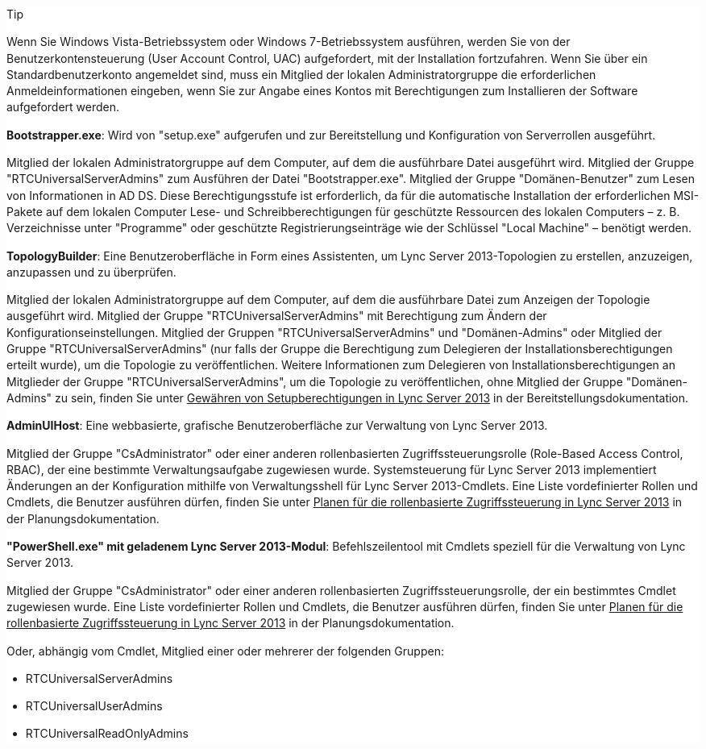 > [!TIP]
> Wenn Sie Windows&nbsp;Vista-Betriebssystem oder Windows&nbsp;7-Betriebssystem ausführen, werden Sie von der Benutzerkontensteuerung (User Account Control, UAC) aufgefordert, mit der Installation fortzufahren. Wenn Sie über ein Standardbenutzerkonto angemeldet sind, muss ein Mitglied der lokalen Administratorgruppe die erforderlichen Anmeldeinformationen eingeben, wenn Sie zur Angabe eines Kontos mit Berechtigungen zum Installieren der Software aufgefordert werden.


</div></td>
</tr>
<tr class="odd">
<td><p><strong>Bootstrapper.exe</strong>: Wird von &quot;setup.exe&quot; aufgerufen und zur Bereitstellung und Konfiguration von Serverrollen ausgeführt.</p></td>
<td><p>Mitglied der lokalen Administratorgruppe auf dem Computer, auf dem die ausführbare Datei ausgeführt wird. Mitglied der Gruppe &quot;RTCUniversalServerAdmins&quot; zum Ausführen der Datei &quot;Bootstrapper.exe&quot;. Mitglied der Gruppe &quot;Domänen-Benutzer&quot; zum Lesen von Informationen in AD DS. Diese Berechtigungsstufe ist erforderlich, da für die automatische Installation der erforderlichen MSI-Pakete auf dem lokalen Computer Lese- und Schreibberechtigungen für geschützte Ressourcen des lokalen Computers – z. B. Verzeichnisse unter &quot;Programme&quot; oder geschützte Registrierungseinträge wie der Schlüssel &quot;Local Machine&quot; – benötigt werden.</p></td>
</tr>
<tr class="even">
<td><p><strong>TopologyBuilder</strong>: Eine Benutzeroberfläche in Form eines Assistenten, um Lync Server 2013-Topologien zu erstellen, anzuzeigen, anzupassen und zu überprüfen.</p></td>
<td><p>Mitglied der lokalen Administratorgruppe auf dem Computer, auf dem die ausführbare Datei zum Anzeigen der Topologie ausgeführt wird. Mitglied der Gruppe &quot;RTCUniversalServerAdmins&quot; mit Berechtigung zum Ändern der Konfigurationseinstellungen. Mitglied der Gruppen &quot;RTCUniversalServerAdmins&quot; und &quot;Domänen-Admins&quot; oder Mitglied der Gruppe &quot;RTCUniversalServerAdmins&quot; (nur falls der Gruppe die Berechtigung zum Delegieren der Installationsberechtigungen erteilt wurde), um die Topologie zu veröffentlichen. Weitere Informationen zum Delegieren von Installationsberechtigungen an Mitglieder der Gruppe &quot;RTCUniversalServerAdmins&quot;, um die Topologie zu veröffentlichen, ohne Mitglied der Gruppe &quot;Domänen-Admins&quot; zu sein, finden Sie unter <a href="lync-server-2013-granting-setup-permissions.md">Gewähren von Setupberechtigungen in Lync Server 2013</a> in der Bereitstellungsdokumentation.</p></td>
</tr>
<tr class="odd">
<td><p><strong>AdminUIHost</strong>: Eine webbasierte, grafische Benutzeroberfläche zur Verwaltung von Lync Server 2013.</p></td>
<td><p>Mitglied der Gruppe &quot;CsAdministrator&quot; oder einer anderen rollenbasierten Zugriffssteuerungsrolle (Role-Based Access Control, RBAC), der eine bestimmte Verwaltungsaufgabe zugewiesen wurde. Systemsteuerung für Lync Server 2013 implementiert Änderungen an der Konfiguration mithilfe von Verwaltungsshell für Lync Server 2013-Cmdlets. Eine Liste vordefinierter Rollen und Cmdlets, die Benutzer ausführen dürfen, finden Sie unter <a href="lync-server-2013-planning-for-role-based-access-control.md">Planen für die rollenbasierte Zugriffssteuerung in Lync Server 2013</a> in der Planungsdokumentation.</p></td>
</tr>
<tr class="even">
<td><p><strong>&quot;PowerShell.exe&quot; mit geladenem Lync Server 2013-Modul</strong>: Befehlszeilentool mit Cmdlets speziell für die Verwaltung von Lync Server 2013.</p></td>
<td><p>Mitglied der Gruppe &quot;CsAdministrator&quot; oder einer anderen rollenbasierten Zugriffssteuerungsrolle, der ein bestimmtes Cmdlet zugewiesen wurde. Eine Liste vordefinierter Rollen und Cmdlets, die Benutzer ausführen dürfen, finden Sie unter <a href="lync-server-2013-planning-for-role-based-access-control.md">Planen für die rollenbasierte Zugriffssteuerung in Lync Server 2013</a> in der Planungsdokumentation.</p>
<p>Oder, abhängig vom Cmdlet, Mitglied einer oder mehrerer der folgenden Gruppen:</p>
<ul>
<li><p>RTCUniversalServerAdmins</p></li>
<li><p>RTCUniversalUserAdmins</p></li>
<li><p>RTCUniversalReadOnlyAdmins</p></li>
</ul></td>
</tr>
</tbody>
</table>

